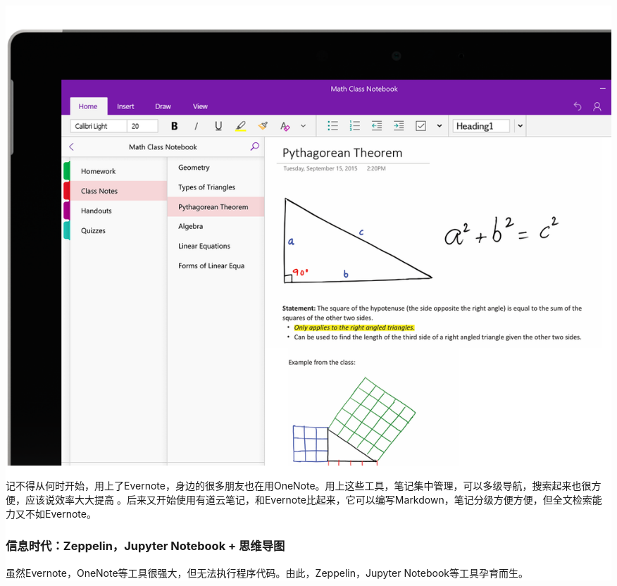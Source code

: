 ![img](images/CNHome_Image1_v2.png)

记不得从何时开始，用上了Evernote，身边的很多朋友也在用OneNote。用上这些工具，笔记集中管理，可以多级导航，搜索起来也很方便，应该说效率大大提高 。后来又开始使用有道云笔记，和Evernote比起来，它可以编写Markdown，笔记分级方便方便，但全文检索能力又不如Evernote。

### 信息时代：Zeppelin，Jupyter Notebook + 思维导图

虽然Evernote，OneNote等工具很强大，但无法执行程序代码。由此，Zeppelin，Jupyter Notebook等工具孕育而生。
